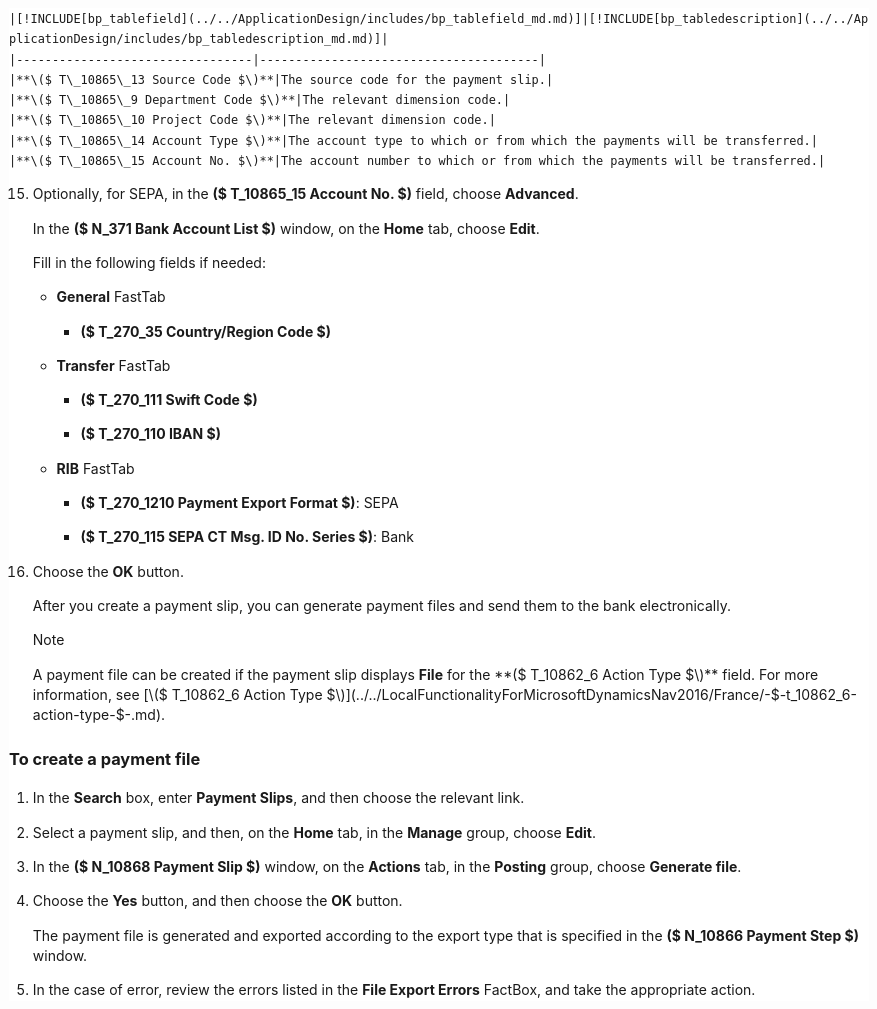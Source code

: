     |[!INCLUDE[bp_tablefield](../../ApplicationDesign/includes/bp_tablefield_md.md)]|[!INCLUDE[bp_tabledescription](../../ApplicationDesign/includes/bp_tabledescription_md.md)]|  
    |---------------------------------|---------------------------------------|  
    |**\($ T\_10865\_13 Source Code $\)**|The source code for the payment slip.|  
    |**\($ T\_10865\_9 Department Code $\)**|The relevant dimension code.|  
    |**\($ T\_10865\_10 Project Code $\)**|The relevant dimension code.|  
    |**\($ T\_10865\_14 Account Type $\)**|The account type to which or from which the payments will be transferred.|  
    |**\($ T\_10865\_15 Account No. $\)**|The account number to which or from which the payments will be transferred.|  
  
15. Optionally, for SEPA, in the **\($ T\_10865\_15 Account No. $\)** field, choose **Advanced**.  
  
     In the **\($ N\_371 Bank Account List $\)** window, on the **Home** tab, choose **Edit**.  
  
     Fill in the following fields if needed:  
  
    -   **General** FastTab  
  
        -   **\($ T\_270\_35 Country\/Region Code $\)**  
  
    -   **Transfer**  FastTab  
  
        -   **\($ T\_270\_111 Swift Code $\)**  
  
        -   **\($ T\_270\_110 IBAN $\)**  
  
    -   **RIB** FastTab  
  
        -   **\($ T\_270\_1210 Payment Export Format $\)**: SEPA  
  
        -   **\($ T\_270\_115 SEPA CT Msg. ID No. Series $\)**: Bank  
  
16. Choose the **OK** button.  
  
     After you create a payment slip, you can generate payment files and send them to the bank electronically.  
  
    > [!NOTE]  
    >  A payment file can be created if the payment slip displays **File** for the **\($ T\_10862\_6 Action Type $\)** field. For more information, see [\($ T\_10862\_6 Action Type $\)](../../LocalFunctionalityForMicrosoftDynamicsNav2016/France/-$-t_10862_6-action-type-$-.md).  
  
### To create a payment file  
  
1.  In the **Search** box, enter **Payment Slips**, and then choose the relevant link.  
  
2.  Select a payment slip, and then, on the **Home** tab, in the **Manage** group, choose **Edit**.  
  
3.  In the **\($ N\_10868 Payment Slip $\)** window, on the **Actions** tab, in the **Posting** group, choose **Generate file**.  
  
4.  Choose the **Yes** button, and then choose the **OK** button.  
  
     The payment file is generated and exported according to the export type that is specified in the **\($ N\_10866 Payment Step $\)** window.  
  
5.  In the case of error, review the errors listed in the **File Export Errors** FactBox, and take the appropriate action.  
  
